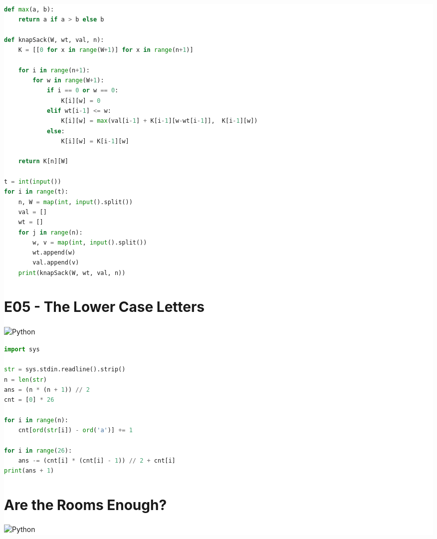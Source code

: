 ``` python
def max(a, b):
    return a if a > b else b

def knapSack(W, wt, val, n):
    K = [[0 for x in range(W+1)] for x in range(n+1)]
  
    for i in range(n+1):
        for w in range(W+1):
            if i == 0 or w == 0:
                K[i][w] = 0
            elif wt[i-1] <= w:
                K[i][w] = max(val[i-1] + K[i-1][w-wt[i-1]],  K[i-1][w])
            else:
                K[i][w] = K[i-1][w]
  
    return K[n][W]

t = int(input())
for i in range(t):
    n, W = map(int, input().split())
    val = []
    wt = []
    for j in range(n):
        w, v = map(int, input().split())
        wt.append(w)
        val.append(v)
    print(knapSack(W, wt, val, n))
```

# E05 - The Lower Case Letters
![Python](https://img.shields.io/badge/Python3-FFD43B?style=for-the-badge&logo=python&logoColor=blue)

``` python
import sys
    
str = sys.stdin.readline().strip()
n = len(str)
ans = (n * (n + 1)) // 2
cnt = [0] * 26
    
for i in range(n):
    cnt[ord(str[i]) - ord('a')] += 1
    
for i in range(26):
    ans -= (cnt[i] * (cnt[i] - 1)) // 2 + cnt[i]
print(ans + 1)
```

# Are the Rooms Enough?
![Python](https://img.shields.io/badge/Python3-FFD43B?style=for-the-badge&logo=python&logoColor=blue)
